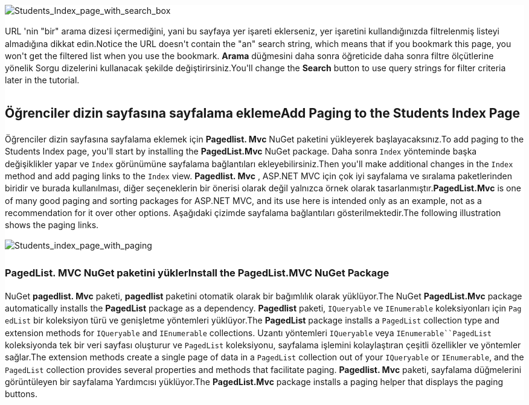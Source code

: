 ![Students_Index_page_with_search_box](sorting-filtering-and-paging-with-the-entity-framework-in-an-asp-net-mvc-application/_static/image4.png)

<span data-ttu-id="21f44-179">URL 'nin "bir" arama dizesi içermediğini, yani bu sayfaya yer işareti eklerseniz, yer işaretini kullandığınızda filtrelenmiş listeyi almadığına dikkat edin.</span><span class="sxs-lookup"><span data-stu-id="21f44-179">Notice the URL doesn't contain the "an" search string, which means that if you bookmark this page, you won't get the filtered list when you use the bookmark.</span></span> <span data-ttu-id="21f44-180">**Arama** düğmesini daha sonra öğreticide daha sonra filtre ölçütlerine yönelik Sorgu dizelerini kullanacak şekilde değiştirirsiniz.</span><span class="sxs-lookup"><span data-stu-id="21f44-180">You'll change the **Search** button to use query strings for filter criteria later in the tutorial.</span></span>

## <a name="add-paging-to-the-students-index-page"></a><span data-ttu-id="21f44-181">Öğrenciler dizin sayfasına sayfalama ekleme</span><span class="sxs-lookup"><span data-stu-id="21f44-181">Add Paging to the Students Index Page</span></span>

<span data-ttu-id="21f44-182">Öğrenciler dizin sayfasına sayfalama eklemek için **Pagedlist. Mvc** NuGet paketini yükleyerek başlayacaksınız.</span><span class="sxs-lookup"><span data-stu-id="21f44-182">To add paging to the Students Index page, you'll start by installing the **PagedList.Mvc** NuGet package.</span></span> <span data-ttu-id="21f44-183">Daha sonra `Index` yönteminde başka değişiklikler yapar ve `Index` görünümüne sayfalama bağlantıları ekleyebilirsiniz.</span><span class="sxs-lookup"><span data-stu-id="21f44-183">Then you'll make additional changes in the `Index` method and add paging links to the `Index` view.</span></span> <span data-ttu-id="21f44-184">**Pagedlist. Mvc** , ASP.NET MVC için çok iyi sayfalama ve sıralama paketlerinden biridir ve burada kullanılması, diğer seçeneklerin bir önerisi olarak değil yalnızca örnek olarak tasarlanmıştır.</span><span class="sxs-lookup"><span data-stu-id="21f44-184">**PagedList.Mvc** is one of many good paging and sorting packages for ASP.NET MVC, and its use here is intended only as an example, not as a recommendation for it over other options.</span></span> <span data-ttu-id="21f44-185">Aşağıdaki çizimde sayfalama bağlantıları gösterilmektedir.</span><span class="sxs-lookup"><span data-stu-id="21f44-185">The following illustration shows the paging links.</span></span>

![Students_index_page_with_paging](sorting-filtering-and-paging-with-the-entity-framework-in-an-asp-net-mvc-application/_static/image5.png)

### <a name="install-the-pagedlistmvc-nuget-package"></a><span data-ttu-id="21f44-187">PagedList. MVC NuGet paketini yükler</span><span class="sxs-lookup"><span data-stu-id="21f44-187">Install the PagedList.MVC NuGet Package</span></span>

<span data-ttu-id="21f44-188">NuGet **pagedlist. Mvc** paketi, **pagedlist** paketini otomatik olarak bir bağımlılık olarak yüklüyor.</span><span class="sxs-lookup"><span data-stu-id="21f44-188">The NuGet **PagedList.Mvc** package automatically installs the **PagedList** package as a dependency.</span></span> <span data-ttu-id="21f44-189">**Pagedlist** paketi, `IQueryable` ve `IEnumerable` koleksiyonları için `PagedList` bir koleksiyon türü ve genişletme yöntemleri yüklüyor.</span><span class="sxs-lookup"><span data-stu-id="21f44-189">The **PagedList** package installs a `PagedList` collection type and extension methods for `IQueryable` and `IEnumerable` collections.</span></span> <span data-ttu-id="21f44-190">Uzantı yöntemleri `IQueryable` veya `IEnumerable``PagedList` koleksiyonda tek bir veri sayfası oluşturur ve `PagedList` koleksiyonu, sayfalama işlemini kolaylaştıran çeşitli özellikler ve yöntemler sağlar.</span><span class="sxs-lookup"><span data-stu-id="21f44-190">The extension methods create a single page of data in a `PagedList` collection out of your `IQueryable` or `IEnumerable`, and the `PagedList` collection provides several properties and methods that facilitate paging.</span></span> <span data-ttu-id="21f44-191">**Pagedlist. Mvc** paketi, sayfalama düğmelerini görüntüleyen bir sayfalama Yardımcısı yüklüyor.</span><span class="sxs-lookup"><span data-stu-id="21f44-191">The **PagedList.Mvc** package installs a paging helper that displays the paging buttons.</span></span>
